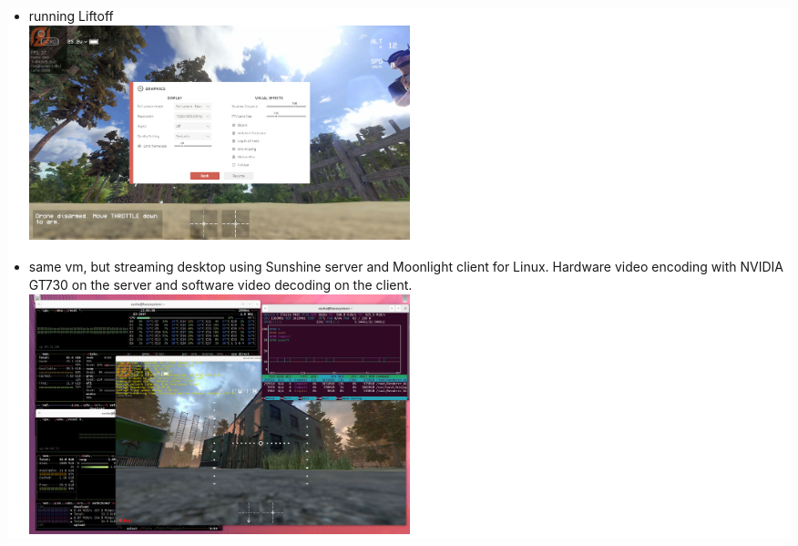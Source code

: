  - running Liftoff 
    <br><img src="/assets/images/Screenshot%202025-01-15%20105805.jpg" alt="screenshot" width="50%"><br>
    
  - same vm, but streaming desktop using Sunshine server and Moonlight client for Linux. Hardware video encoding with NVIDIA GT730 on the server and software video decoding on the client.
    <br><img src="/assets/images/Screenshot%20from%202025-01-17 13-08-16.jpg" alt="screenshot" width="50%">
